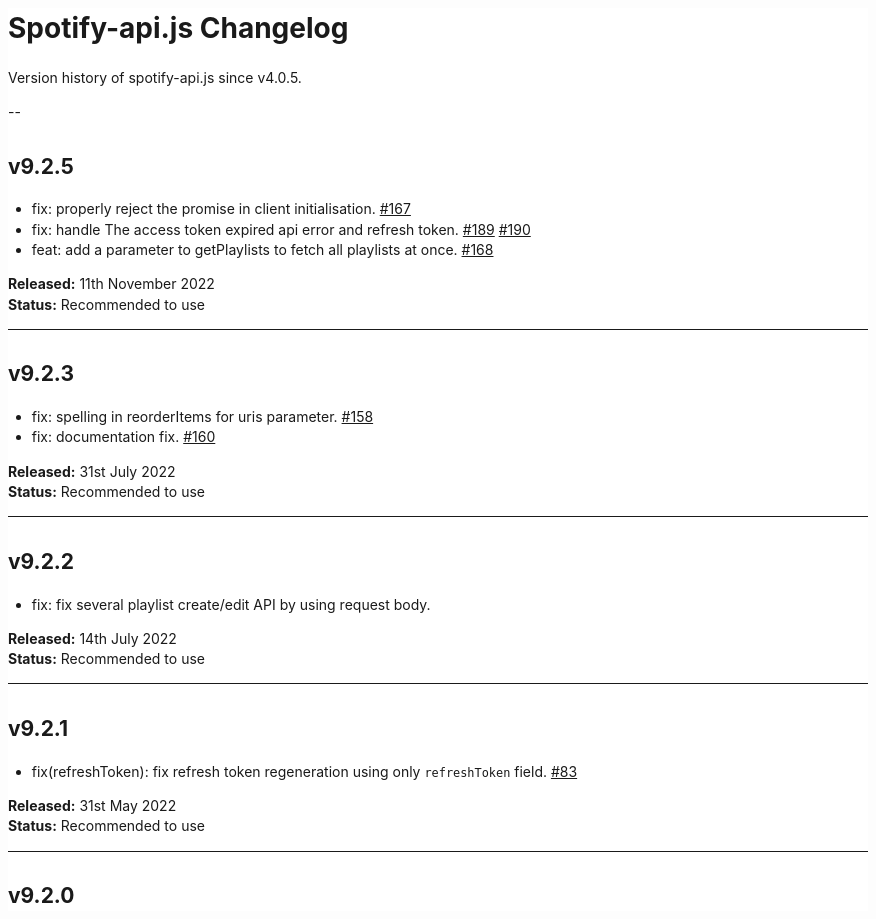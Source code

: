 # Spotify-api.js Changelog

Version history of spotify-api.js since v4.0.5.

--

## v9.2.5

- fix: properly reject the promise in client initialisation. [#167](https://github.com/spotify-api/spotify-api.js/pull/167)
- fix: handle The access token expired api error and refresh token. [#189](https://github.com/spotify-api/spotify-api.js/issues/189) [#190](https://github.com/spotify-api/spotify-api.js/pull/190)
- feat: add a parameter to getPlaylists to fetch all playlists at once. [#168](https://github.com/spotify-api/spotify-api.js/pull/168)

**Released:** 11th November 2022<br/>
**Status:** Recommended to use<br/>

---

## v9.2.3

- fix: spelling in reorderItems for uris parameter. [#158](https://github.com/spotify-api/spotify-api.js/issues/158)
- fix: documentation fix. [#160](https://github.com/spotify-api/spotify-api.js/pull/160)

**Released:** 31st July 2022<br/>
**Status:** Recommended to use<br/>

---

## v9.2.2

- fix: fix several playlist create/edit API by using request body.

**Released:** 14th July 2022<br/>
**Status:** Recommended to use<br/>

---

## v9.2.1

- fix(refreshToken): fix refresh token regeneration using only `refreshToken` field. [#83](https://github.com/spotify-api/spotify-api.js/issues/83#issuecomment-1140212527)

**Released:** 31st May 2022<br/>
**Status:** Recommended to use<br/>

---

## v9.2.0
